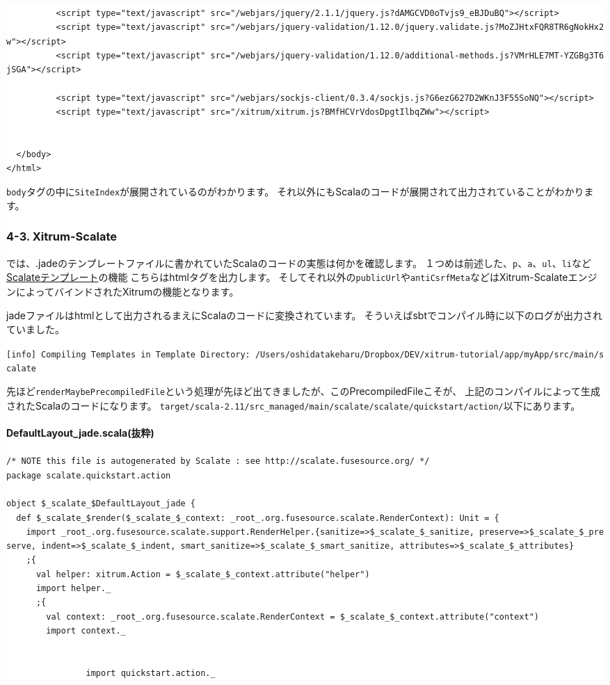               <script type="text/javascript" src="/webjars/jquery/2.1.1/jquery.js?dAMGCVD0oTvjs9_eBJDuBQ"></script>
              <script type="text/javascript" src="/webjars/jquery-validation/1.12.0/jquery.validate.js?MoZJHtxFQR8TR6gNokHx2w"></script>
              <script type="text/javascript" src="/webjars/jquery-validation/1.12.0/additional-methods.js?VMrHLE7MT-YZGBg3T6jSGA"></script>

              <script type="text/javascript" src="/webjars/sockjs-client/0.3.4/sockjs.js?G6ezG627D2WKnJ3F55SoNQ"></script>
              <script type="text/javascript" src="/xitrum/xitrum.js?BMfHCVrVdosDpgtIlbqZWw"></script>


      </body>
    </html>


`body`タグの中に`SiteIndex`が展開されているのがわかります。
それ以外にもScalaのコードが展開されて出力されていることがわかります。

### 4-3. Xitrum-Scalate

では、.jadeのテンプレートファイルに書かれていたScalaのコードの実態は何かを確認します。
１つめは前述した、`p`、`a`、`ul`、`li`など[Scalateテンプレート](http://scalate.fusesource.org/documentation/jade.html)の機能
こちらはhtmlタグを出力します。
そしてそれ以外の`publicUrl`や`antiCsrfMeta`などはXitrum-ScalateエンジンによってバインドされたXitrumの機能となります。

jadeファイルはhtmlとして出力されるまえにScalaのコードに変換されています。
そういえばsbtでコンパイル時に以下のログが出力されていました。

    [info] Compiling Templates in Template Directory: /Users/oshidatakeharu/Dropbox/DEV/xitrum-tutorial/app/myApp/src/main/scalate

先ほど`renderMaybePrecompiledFile`という処理が先ほど出てきましたが、このPrecompiledFileこそが、
上記のコンパイルによって生成されたScalaのコードになります。
`target/scala-2.11/src_managed/main/scalate/scalate/quickstart/action/`以下にあります。


#### DefaultLayout_jade.scala(抜粋)

    /* NOTE this file is autogenerated by Scalate : see http://scalate.fusesource.org/ */
    package scalate.quickstart.action

    object $_scalate_$DefaultLayout_jade {
      def $_scalate_$render($_scalate_$_context: _root_.org.fusesource.scalate.RenderContext): Unit = {
        import _root_.org.fusesource.scalate.support.RenderHelper.{sanitize=>$_scalate_$_sanitize, preserve=>$_scalate_$_preserve, indent=>$_scalate_$_indent, smart_sanitize=>$_scalate_$_smart_sanitize, attributes=>$_scalate_$_attributes}
        ;{
          val helper: xitrum.Action = $_scalate_$_context.attribute("helper")
          import helper._
          ;{
            val context: _root_.org.fusesource.scalate.RenderContext = $_scalate_$_context.attribute("context")
            import context._


                    import quickstart.action._
